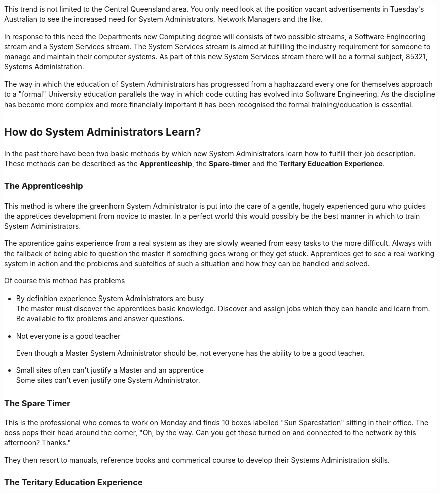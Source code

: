 This trend is not limited to the Central Queensland area. You only need look at the position vacant advertisements in Tuesday's Australian to see the increased need for System Administrators, Network Managers and the like.

In response to this need the Departments new Computing degree will consists of two possible streams, a Software Engineering stream and a System Services stream. The System Services stream is aimed at fulfilling the industry requirement for someone to manage and maintain their computer systems. As part of this new System Services stream there will be a formal subject, 85321, Systems Administration.

The way in which the education of System Administrators has progressed from a haphazzard every one for themselves approach to a "formal" University education parallels the way in which code cutting has evolved into Software Engineering. As the discipline has become more complex and more financially important it has been recognised the formal training/education is essential.

## How do System Administrators Learn?

In the past there have been two basic methods by which new System Administrators learn how to fulfill their job description. These methods can be described as the **Apprenticeship**, the **Spare-timer** and the **Teritary Education Experience**.

### The Apprenticeship

This method is where the greenhorn System Administrator is put into the care of a gentle, hugely experienced guru who guides the appretices development from novice to master. In a perfect world this would possibly be the best manner in which to train System Administrators.

The apprentice gains experience from a real system as they are slowly weaned from easy tasks to the more difficult. Always with the fallback of being able to question the master if something goes wrong or they get stuck. Apprentices get to see a real working system in action and the problems and subtelties of such a situation and how they can be handled and solved.

Of course this method has problems

- By definition experience System Administrators are busy  
    The master must discover the apprentices basic knowledge. Discover and assign jobs which they can handle and learn from. Be available to fix problems and answer questions.
- Not everyone is a good teacher  
    
    Even though a Master System Administrator should be, not everyone has the ability to be a good teacher.
- Small sites often can't justify a Master and an apprentice  
    Some sites can't even justify one System Administrator.

### The Spare Timer

This is the professional who comes to work on Monday and finds 10 boxes labelled "Sun Sparcstation" sitting in their office. The boss pops their head around the corner, "Oh, by the way. Can you get those turned on and connected to the network by this afternoon? Thanks."

They then resort to manuals, reference books and commerical course to develop their Systems Administration skills.

### The Teritary Education Experience

